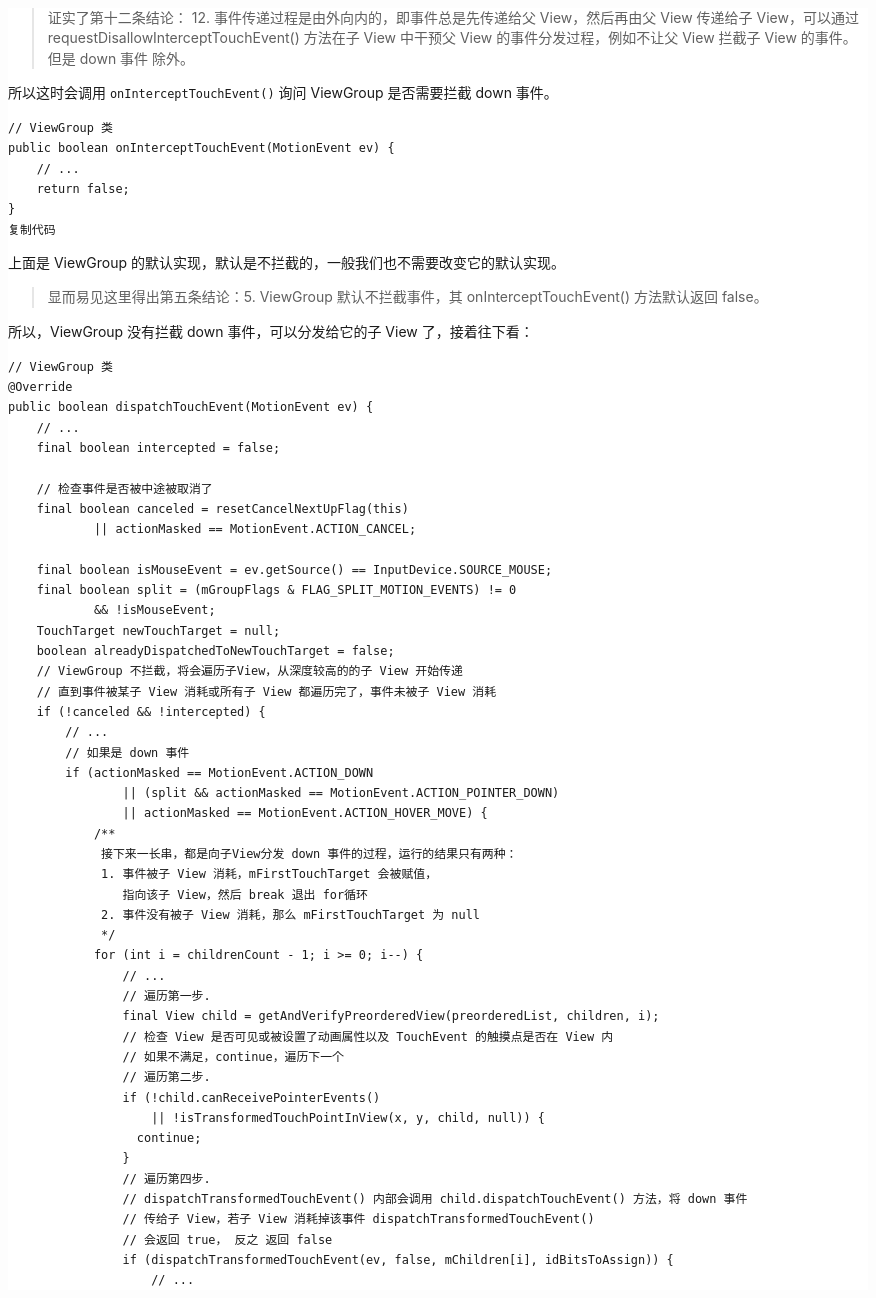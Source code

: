 > 证实了第十二条结论： 12. 事件传递过程是由外向内的，即事件总是先传递给父 View，然后再由父 View 传递给子 View，可以通过 requestDisallowInterceptTouchEvent() 方法在子 View 中干预父 View 的事件分发过程，例如不让父 View 拦截子 View 的事件。但是 down 事件 除外。

所以这时会调用 `onInterceptTouchEvent()` 询问 ViewGroup 是否需要拦截 down 事件。

```
// ViewGroup 类
public boolean onInterceptTouchEvent(MotionEvent ev) {
   	// ...
    return false;
}
复制代码
```

上面是 ViewGroup 的默认实现，默认是不拦截的，一般我们也不需要改变它的默认实现。

> 显而易见这里得出第五条结论：5. ViewGroup 默认不拦截事件，其 onInterceptTouchEvent() 方法默认返回 false。

所以，ViewGroup 没有拦截 down 事件，可以分发给它的子 View 了，接着往下看：

```
// ViewGroup 类
@Override
public boolean dispatchTouchEvent(MotionEvent ev) {
    // ...
    final boolean intercepted = false;

    // 检查事件是否被中途被取消了
    final boolean canceled = resetCancelNextUpFlag(this)
            || actionMasked == MotionEvent.ACTION_CANCEL;

    final boolean isMouseEvent = ev.getSource() == InputDevice.SOURCE_MOUSE;
    final boolean split = (mGroupFlags & FLAG_SPLIT_MOTION_EVENTS) != 0
            && !isMouseEvent;
    TouchTarget newTouchTarget = null;
    boolean alreadyDispatchedToNewTouchTarget = false;
    // ViewGroup 不拦截，将会遍历子View，从深度较高的的子 View 开始传递
    // 直到事件被某子 View 消耗或所有子 View 都遍历完了，事件未被子 View 消耗
    if (!canceled && !intercepted) {
        // ...
        // 如果是 down 事件
        if (actionMasked == MotionEvent.ACTION_DOWN
                || (split && actionMasked == MotionEvent.ACTION_POINTER_DOWN)
                || actionMasked == MotionEvent.ACTION_HOVER_MOVE) {
            /**
             接下来一长串，都是向子View分发 down 事件的过程，运行的结果只有两种：
             1. 事件被子 View 消耗，mFirstTouchTarget 会被赋值，
                指向该子 View，然后 break 退出 for循环
             2. 事件没有被子 View 消耗，那么 mFirstTouchTarget 为 null
             */
            for (int i = childrenCount - 1; i >= 0; i--) {
                // ...
              	// 遍历第一步. 
              	final View child = getAndVerifyPreorderedView(preorderedList, children, i);
              	// 检查 View 是否可见或被设置了动画属性以及 TouchEvent 的触摸点是否在 View 内
              	// 如果不满足，continue，遍历下一个
              	// 遍历第二步.
              	if (!child.canReceivePointerEvents()
                    || !isTransformedTouchPointInView(x, y, child, null)) {
                  continue;
                }
              	// 遍历第四步.
                // dispatchTransformedTouchEvent() 内部会调用 child.dispatchTouchEvent() 方法，将 down 事件
                // 传给子 View，若子 View 消耗掉该事件 dispatchTransformedTouchEvent()
                // 会返回 true， 反之 返回 false
                if (dispatchTransformedTouchEvent(ev, false, mChildren[i], idBitsToAssign)) {
                    // ...
```